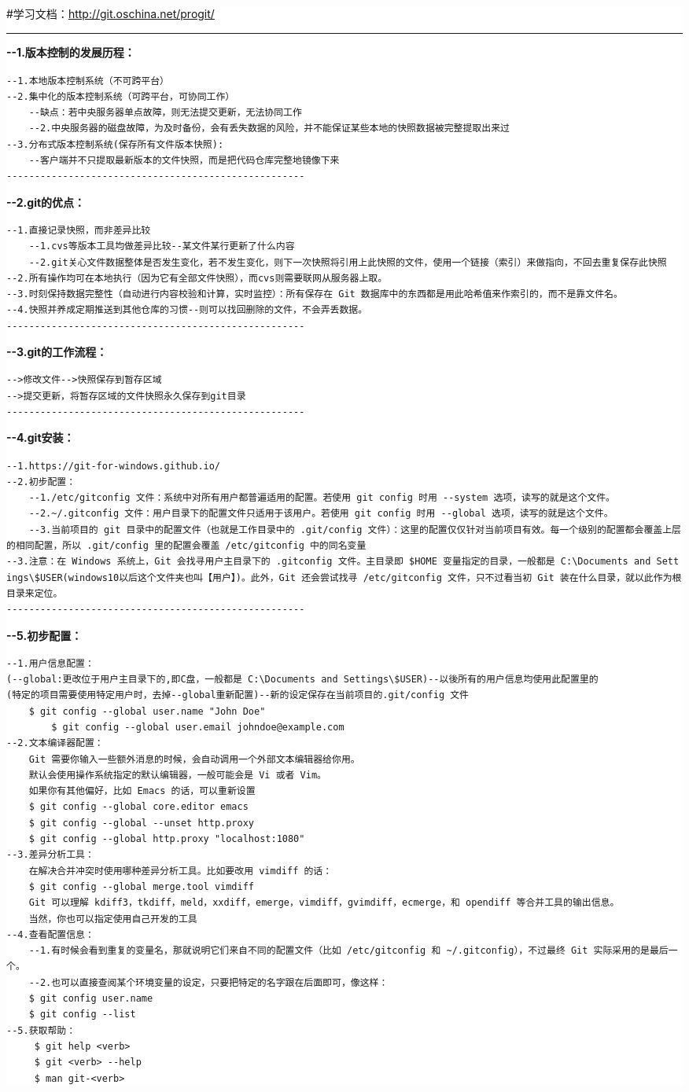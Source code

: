 ﻿#学习文档：http://git.oschina.net/progit/


-----------------------------------------------------
**--1.版本控制的发展历程：**

	--1.本地版本控制系统（不可跨平台）
	--2.集中化的版本控制系统（可跨平台，可协同工作）
		--缺点：若中央服务器单点故障，则无法提交更新，无法协同工作
		--2.中央服务器的磁盘故障，为及时备份，会有丢失数据的风险，并不能保证某些本地的快照数据被完整提取出来过
	--3.分布式版本控制系统(保存所有文件版本快照):
		--客户端并不只提取最新版本的文件快照，而是把代码仓库完整地镜像下来
    -----------------------------------------------------
**--2.git的优点：**

	--1.直接记录快照，而非差异比较
		--1.cvs等版本工具均做差异比较--某文件某行更新了什么内容
		--2.git关心文件数据整体是否发生变化，若不发生变化，则下一次快照将引用上此快照的文件，使用一个链接（索引）来做指向，不回去重复保存此快照
	--2.所有操作均可在本地执行（因为它有全部文件快照），而cvs则需要联网从服务器上取。
	--3.时刻保持数据完整性（自动进行内容校验和计算，实时监控）：所有保存在 Git 数据库中的东西都是用此哈希值来作索引的，而不是靠文件名。
	--4.快照并养成定期推送到其他仓库的习惯--则可以找回删除的文件，不会弄丢数据。
    -----------------------------------------------------
**--3.git的工作流程：**

	-->修改文件-->快照保存到暂存区域
	-->提交更新，将暂存区域的文件快照永久保存到git目录
    -----------------------------------------------------
**--4.git安装：**

	--1.https://git-for-windows.github.io/
	--2.初步配置：
		--1./etc/gitconfig 文件：系统中对所有用户都普遍适用的配置。若使用 git config 时用 --system 选项，读写的就是这个文件。
		--2.~/.gitconfig 文件：用户目录下的配置文件只适用于该用户。若使用 git config 时用 --global 选项，读写的就是这个文件。
		--3.当前项目的 git 目录中的配置文件（也就是工作目录中的 .git/config 文件）：这里的配置仅仅针对当前项目有效。每一个级别的配置都会覆盖上层的相同配置，所以 .git/config 里的配置会覆盖 /etc/gitconfig 中的同名变量
	--3.注意：在 Windows 系统上，Git 会找寻用户主目录下的 .gitconfig 文件。主目录即 $HOME 变量指定的目录，一般都是 C:\Documents and Settings\$USER(windows10以后这个文件夹也叫【用户】)。此外，Git 还会尝试找寻 /etc/gitconfig 文件，只不过看当初 Git 装在什么目录，就以此作为根目录来定位。
    -----------------------------------------------------
**--5.初步配置：**

	--1.用户信息配置：
	(--global:更改位于用户主目录下的,即C盘，一般都是 C:\Documents and Settings\$USER)--以後所有的用户信息均使用此配置里的
	(特定的项目需要使用特定用户时，去掉--global重新配置)--新的设定保存在当前项目的.git/config 文件
		$ git config --global user.name "John Doe"
  	        $ git config --global user.email johndoe@example.com
	--2.文本编译器配置：
		Git 需要你输入一些额外消息的时候，会自动调用一个外部文本编辑器给你用。
		默认会使用操作系统指定的默认编辑器，一般可能会是 Vi 或者 Vim。	
		如果你有其他偏好，比如 Emacs 的话，可以重新设置
		$ git config --global core.editor emacs	
		$ git config --global --unset http.proxy
		$ git config --global http.proxy "localhost:1080"
	--3.差异分析工具：
		在解决合并冲突时使用哪种差异分析工具。比如要改用 vimdiff 的话：
		$ git config --global merge.tool vimdiff
		Git 可以理解 kdiff3，tkdiff，meld，xxdiff，emerge，vimdiff，gvimdiff，ecmerge，和 opendiff 等合并工具的输出信息。
		当然，你也可以指定使用自己开发的工具
	--4.查看配置信息：
		--1.有时候会看到重复的变量名，那就说明它们来自不同的配置文件（比如 /etc/gitconfig 和 ~/.gitconfig），不过最终 Git 实际采用的是最后一个。
		--2.也可以直接查阅某个环境变量的设定，只要把特定的名字跟在后面即可，像这样：
		$ git config user.name
		$ git config --list
	--5.获取帮助：
		 $ git help <verb>
   		 $ git <verb> --help
  		 $ man git-<verb>
